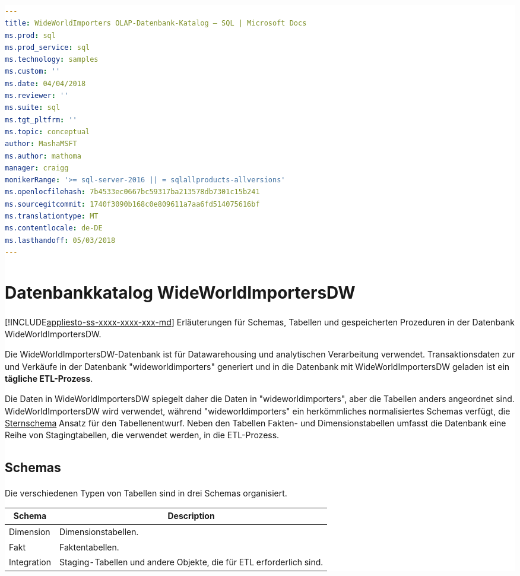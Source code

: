 ```yaml
---
title: WideWorldImporters OLAP-Datenbank-Katalog – SQL | Microsoft Docs
ms.prod: sql
ms.prod_service: sql
ms.technology: samples
ms.custom: ''
ms.date: 04/04/2018
ms.reviewer: ''
ms.suite: sql
ms.tgt_pltfrm: ''
ms.topic: conceptual
author: MashaMSFT
ms.author: mathoma
manager: craigg
monikerRange: '>= sql-server-2016 || = sqlallproducts-allversions'
ms.openlocfilehash: 7b4533ec0667bc59317ba213578db7301c15b241
ms.sourcegitcommit: 1740f3090b168c0e809611a7aa6fd514075616bf
ms.translationtype: MT
ms.contentlocale: de-DE
ms.lasthandoff: 05/03/2018
---
```

# <a name="wideworldimportersdw-database-catalog"></a>Datenbankkatalog WideWorldImportersDW
[!INCLUDE[appliesto-ss-xxxx-xxxx-xxx-md](../includes/appliesto-ss-xxxx-xxxx-xxx-md.md)]
Erläuterungen für Schemas, Tabellen und gespeicherten Prozeduren in der Datenbank WideWorldImportersDW. 

Die WideWorldImportersDW-Datenbank ist für Datawarehousing und analytischen Verarbeitung verwendet. Transaktionsdaten zur und Verkäufe in der Datenbank "wideworldimporters" generiert und in die Datenbank mit WideWorldImportersDW geladen ist ein **tägliche ETL-Prozess**.

Die Daten in WideWorldImportersDW spiegelt daher die Daten in "wideworldimporters", aber die Tabellen anders angeordnet sind. WideWorldImportersDW wird verwendet, während "wideworldimporters" ein herkömmliches normalisiertes Schemas verfügt, die [Sternschema](https://wikipedia.org/wiki/Star_schema) Ansatz für den Tabellenentwurf. Neben den Tabellen Fakten- und Dimensionstabellen umfasst die Datenbank eine Reihe von Stagingtabellen, die verwendet werden, in die ETL-Prozess.

## <a name="schemas"></a>Schemas

Die verschiedenen Typen von Tabellen sind in drei Schemas organisiert.

|Schema|Description|
|-----------------------------|---------------------|
|Dimension|Dimensionstabellen.|
|Fakt|Faktentabellen.|  
|Integration|Staging-Tabellen und andere Objekte, die für ETL erforderlich sind.|  
